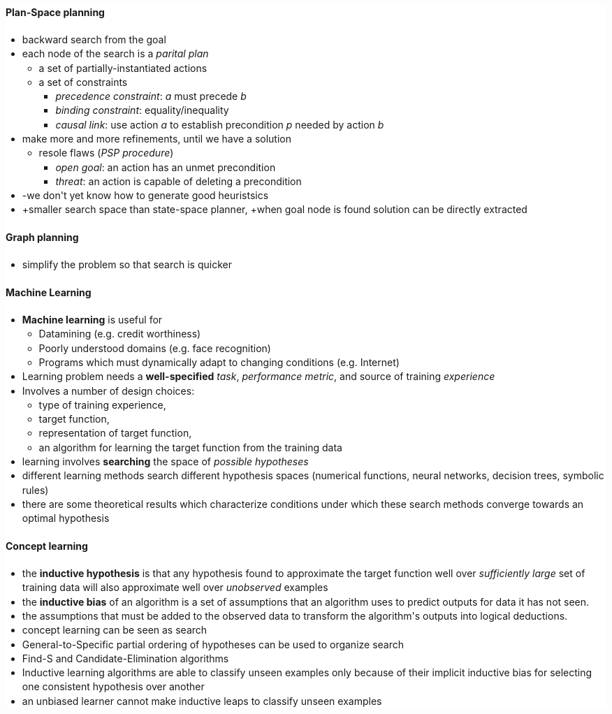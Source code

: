 #### Plan-Space planning
- backward search from the goal
- each node of the search is a _parital plan_
	- a set of partially-instantiated actions
	- a set of constraints
		- _precedence constraint_: _a_ must precede _b_
		- _binding constraint_: equality/inequality
		- _causal link_: use action _a_ to establish precondition _p_ needed by action _b_
- make more and more refinements, until we have a solution
	- resole flaws (_PSP procedure_)
		- _open goal_: an action has an unmet precondition
		- _threat_: an action is capable of deleting a precondition
- -we don't yet know how to generate good heuristsics
- +smaller search space than state-space planner, +when goal node is found solution can be directly extracted


#### Graph planning
- simplify the problem so that search is quicker


#### Machine Learning
- __Machine learning__ is useful for
	- Datamining (e.g. credit worthiness)
	- Poorly understood domains (e.g. face recognition)
	- Programs which must dynamically adapt to changing conditions (e.g. Internet)
- Learning problem needs a __well-specified__ _task_, _performance metric_, and source of training _experience_
- Involves a number of design choices:
	- type of training experience,
	- target function,
	- representation of target function,
	- an algorithm for learning the target function from the training data
- learning involves __searching__ the space of _possible hypotheses_
- different learning methods search different hypothesis spaces (numerical functions, neural networks, decision trees, symbolic rules)
- there are some theoretical results which characterize conditions under which these search methods converge towards an optimal hypothesis


#### Concept learning
- the __inductive hypothesis__ is that any hypothesis found to approximate the target function well over _sufficiently large_ set of training data will also approximate well over _unobserved_ examples
- the __inductive bias__ of an algorithm is a set of assumptions that an algorithm uses to predict outputs for data it has not seen.
- the assumptions that must be added to the observed data to transform the algorithm's outputs into logical deductions.
- concept learning can be seen as search
- General-to-Specific partial ordering of hypotheses can be used to organize search
- Find-S and Candidate-Elimination algorithms
- Inductive learning algorithms are able to classify unseen examples only because of their implicit inductive bias for selecting one consistent hypothesis over another
- an unbiased learner cannot make inductive leaps to classify unseen examples
